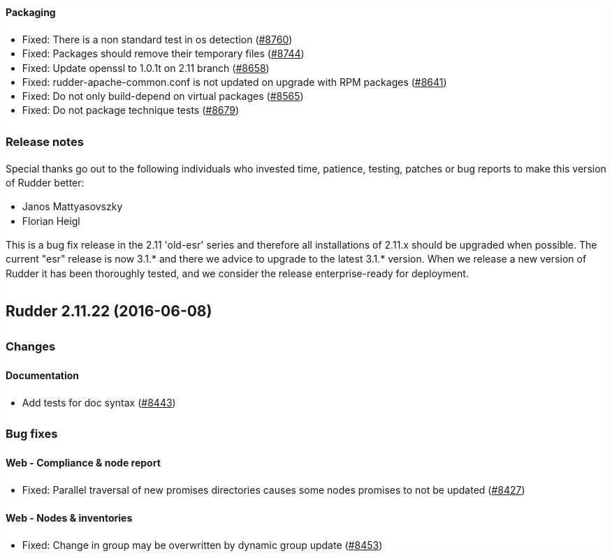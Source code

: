 #### Packaging

  - Fixed: There is a non standard test in os detection
    ([\#8760](http://www.rudder-project.org/redmine/issues/8760))
  - Fixed: Packages should remove their temporary files
    ([\#8744](http://www.rudder-project.org/redmine/issues/8744))
  - Fixed: Update openssl to 1.0.1t on 2.11 branch
    ([\#8658](http://www.rudder-project.org/redmine/issues/8658))
  - Fixed: rudder-apache-common.conf is not updated on upgrade with RPM
    packages
    ([\#8641](http://www.rudder-project.org/redmine/issues/8641))
  - Fixed: Do not only build-depend on virtual packages
    ([\#8565](http://www.rudder-project.org/redmine/issues/8565))
  - Fixed: Do not package technique tests
    ([\#8679](http://www.rudder-project.org/redmine/issues/8679))

### Release notes

Special thanks go out to the following individuals who invested time,
patience, testing, patches or bug reports to make this version of Rudder
better:

  - Janos Mattyasovszky
  - Florian Heigl

This is a bug fix release in the 2.11 'old-esr' series and therefore all
installations of 2.11.x should be upgraded when possible. The current
"esr" release is now 3.1.\* and there we advice to upgrade to the latest
3.1.\* version. When we release a new version of Rudder it has been
thoroughly tested, and we consider the release enterprise-ready for
deployment.

## Rudder 2.11.22 (2016-06-08)

### Changes

#### Documentation

  - Add tests for doc syntax
    ([\#8443](http://www.rudder-project.org/redmine/issues/8443))

### Bug fixes

#### Web - Compliance & node report

  - Fixed: Parallel traversal of new promises directories causes some
    nodes promises to not be updated
    ([\#8427](http://www.rudder-project.org/redmine/issues/8427))

#### Web - Nodes & inventories

  - Fixed: Change in group may be overwritten by dynamic group update
    ([\#8453](http://www.rudder-project.org/redmine/issues/8453))
